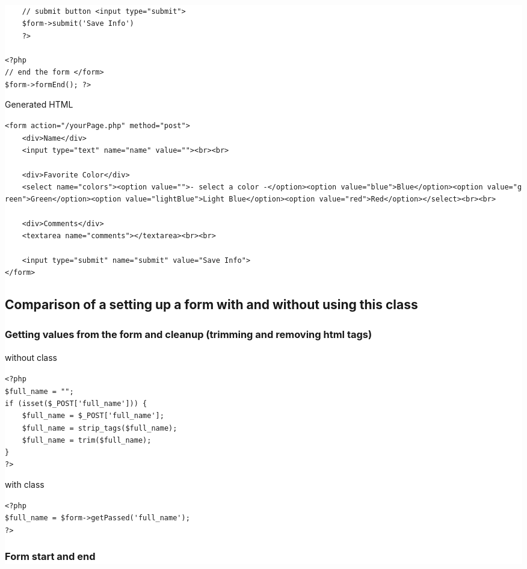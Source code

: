 ```
    // submit button <input type="submit">
    $form->submit('Save Info')
    ?>

<?php 
// end the form </form>
$form->formEnd(); ?>
```
Generated HTML
```
<form action="/yourPage.php" method="post">
    <div>Name</div>    
    <input type="text" name="name" value=""><br><br>
    
    <div>Favorite Color</div>
    <select name="colors"><option value="">- select a color -</option><option value="blue">Blue</option><option value="green">Green</option><option value="lightBlue">Light Blue</option><option value="red">Red</option></select><br><br>
    
    <div>Comments</div>
    <textarea name="comments"></textarea><br><br>

    <input type="submit" name="submit" value="Save Info">
</form>
```

## Comparison of a setting up a form with and without using this class

### Getting values from the form and cleanup (trimming and removing html tags)

without class
```
<?php
$full_name = "";
if (isset($_POST['full_name'])) {
    $full_name = $_POST['full_name'];
    $full_name = strip_tags($full_name);
    $full_name = trim($full_name);
}
?>
```
with class
```
<?php
$full_name = $form->getPassed('full_name');
?>
```

### Form start and end
